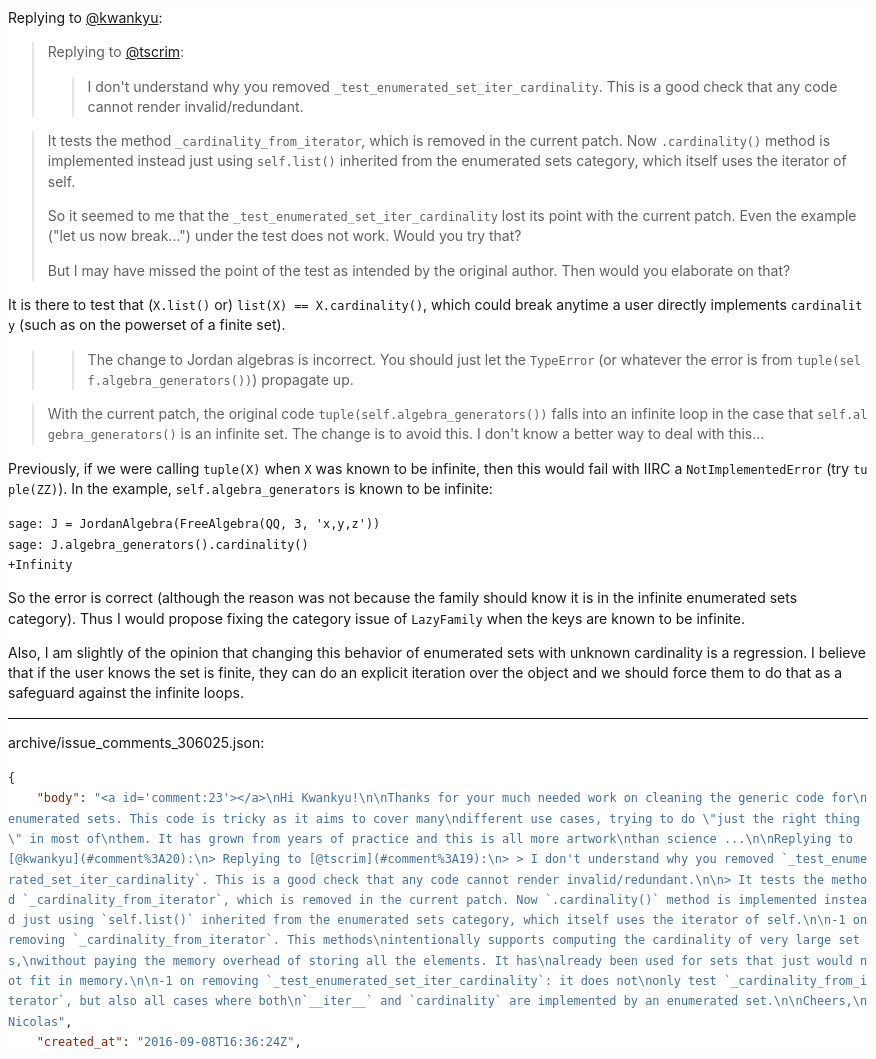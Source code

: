 <a id='comment:22'></a>
Replying to [@kwankyu](#comment%3A20):
> Replying to [@tscrim](#comment%3A19):
> > I don't understand why you removed `_test_enumerated_set_iter_cardinality`. This is a good check that any code cannot render invalid/redundant.

> 
> It tests the method `_cardinality_from_iterator`, which is removed in the current patch. Now `.cardinality()` method is implemented instead just using `self.list()` inherited from the enumerated sets category, which itself uses the iterator of self.
> 
> So it seemed to me that the `_test_enumerated_set_iter_cardinality` lost its point with the current patch. Even the example ("let us now break...") under the test does not work. Would you try that?
> 
> But I may have missed the point of the test as intended by the original author. Then would you elaborate on that? 

It is there to test that (`X.list()` or) `list(X) == X.cardinality()`, which could break anytime a user directly implements `cardinality` (such as on the powerset of a finite set).

> > 
> > The change to Jordan algebras is incorrect. You should just let the `TypeError` (or whatever the error is from `tuple(self.algebra_generators())`) propagate up. 

> 
> With the current patch, the original code `tuple(self.algebra_generators())` falls into an infinite loop in the case that `self.algebra_generators()` is an infinite set. The change is to avoid this. I don't know a better way to deal with this... 

Previously, if we were calling `tuple(X)` when `X` was known to be infinite, then this would fail with IIRC a `NotImplementedError` (try `tuple(ZZ)`). In the example, `self.algebra_generators` is known to be infinite:

```
sage: J = JordanAlgebra(FreeAlgebra(QQ, 3, 'x,y,z'))
sage: J.algebra_generators().cardinality()
+Infinity
```
So the error is correct (although the reason was not because the family should know it is in the  infinite enumerated sets category). Thus I would propose fixing the category issue of `LazyFamily` when the keys are known to be infinite.

Also, I am slightly of the opinion that changing this behavior of enumerated sets with unknown cardinality is a regression. I believe that if the user knows the set is finite, they can do an explicit iteration over the object and we should force them to do that as a safeguard against the infinite loops.



---

archive/issue_comments_306025.json:
```json
{
    "body": "<a id='comment:23'></a>\nHi Kwankyu!\n\nThanks for your much needed work on cleaning the generic code for\nenumerated sets. This code is tricky as it aims to cover many\ndifferent use cases, trying to do \"just the right thing\" in most of\nthem. It has grown from years of practice and this is all more artwork\nthan science ...\n\nReplying to [@kwankyu](#comment%3A20):\n> Replying to [@tscrim](#comment%3A19):\n> > I don't understand why you removed `_test_enumerated_set_iter_cardinality`. This is a good check that any code cannot render invalid/redundant.\n\n> It tests the method `_cardinality_from_iterator`, which is removed in the current patch. Now `.cardinality()` method is implemented instead just using `self.list()` inherited from the enumerated sets category, which itself uses the iterator of self.\n\n-1 on removing `_cardinality_from_iterator`. This methods\nintentionally supports computing the cardinality of very large sets,\nwithout paying the memory overhead of storing all the elements. It has\nalready been used for sets that just would not fit in memory.\n\n-1 on removing `_test_enumerated_set_iter_cardinality`: it does not\nonly test `_cardinality_from_iterator`, but also all cases where both\n`__iter__` and `cardinality` are implemented by an enumerated set.\n\nCheers,\n                            Nicolas",
    "created_at": "2016-09-08T16:36:24Z",
```